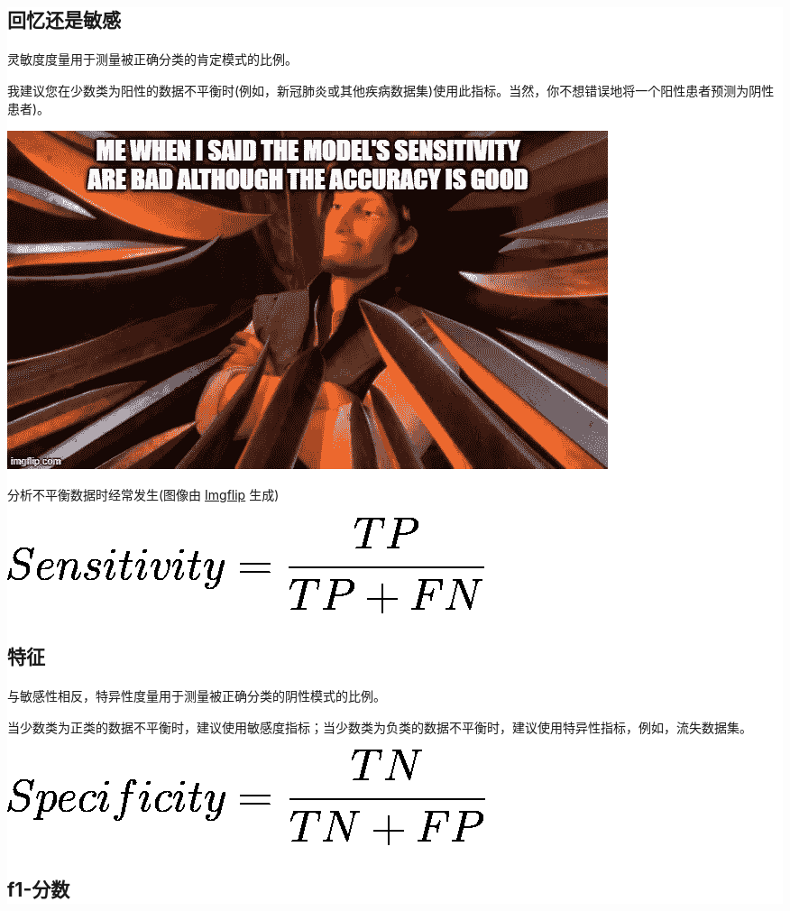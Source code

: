 ## 回忆还是敏感

灵敏度度量用于测量被正确分类的肯定模式的比例。

我建议您在少数类为阳性的数据不平衡时(例如，新冠肺炎或其他疾病数据集)使用此指标。当然，你不想错误地将一个阳性患者预测为阴性患者)。

![](img/cf15c351135f7d2652d64db252d33747.png)

分析不平衡数据时经常发生(图像由 [Imgflip](https://imgflip.com/i/54tghz?herp=1617874830765) 生成)

![](img/0e7b1d324fd8edabfa0415ef2315e8fa.png)

## 特征

与敏感性相反，特异性度量用于测量被正确分类的阴性模式的比例。

当少数类为正类的数据不平衡时，建议使用敏感度指标；当少数类为负类的数据不平衡时，建议使用特异性指标，例如，流失数据集。

![](img/03d170d8760d6a3d2b14c9cfbd91554c.png)

## f1-分数
